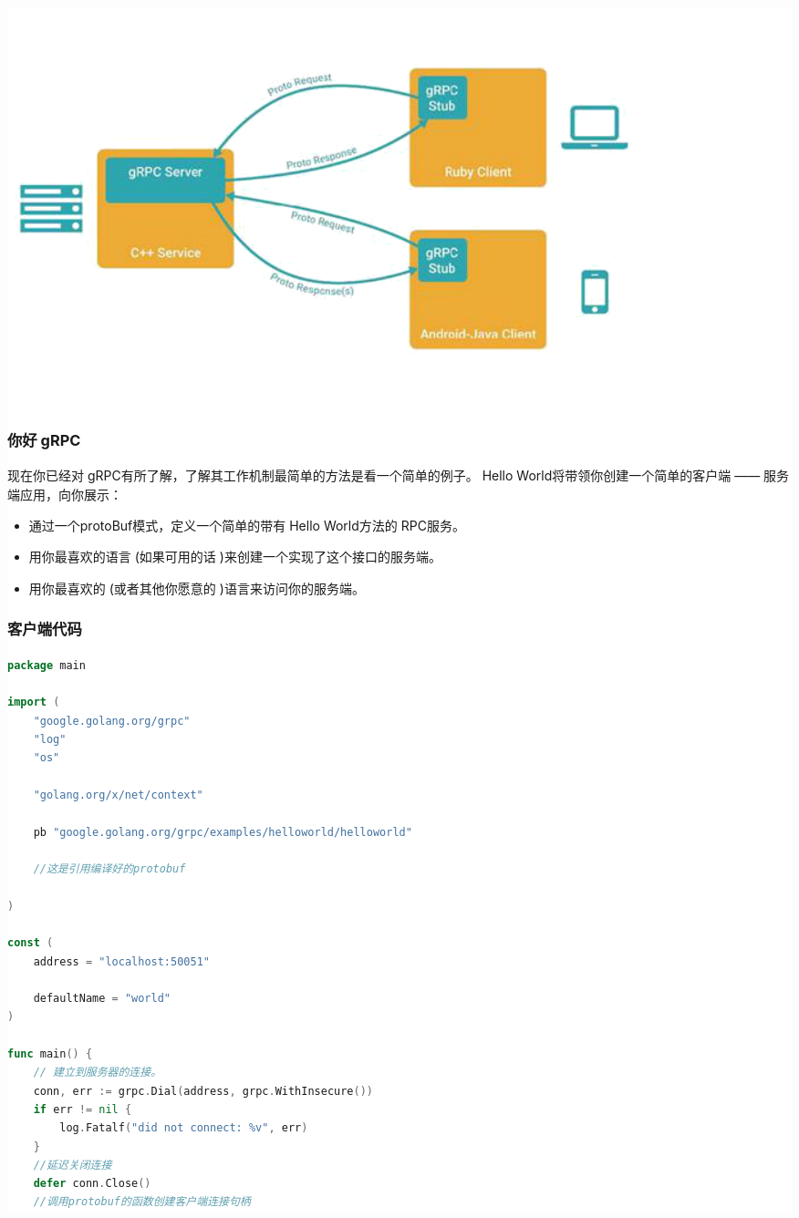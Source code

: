 ![RPC交互过程](https://raw.githubusercontent.com/Allen-ZhangM/Allen-ZhangM.github.io/master/img/posts/GRPC-%E4%BA%A4%E4%BA%92%E8%BF%87%E7%A8%8B.png)

### 你好 gRPC
现在你已经对 gRPC有所了解，了解其工作机制最简单的方法是看一个简单的例子。 Hello World将带领你创建一个简单的客户端 —— 服务端应用，向你展示：

- 通过一个protoBuf模式，定义一个简单的带有 Hello World方法的 RPC服务。

- 用你最喜欢的语言 (如果可用的话 )来创建一个实现了这个接口的服务端。

- 用你最喜欢的 (或者其他你愿意的 )语言来访问你的服务端。
### 客户端代码
```go
package main

import (
	"google.golang.org/grpc"
	"log"
	"os"

	"golang.org/x/net/context"

	pb "google.golang.org/grpc/examples/helloworld/helloworld"

	//这是引用编译好的protobuf

)

const (
	address = "localhost:50051"

	defaultName = "world"
)

func main() {
	// 建立到服务器的连接。
	conn, err := grpc.Dial(address, grpc.WithInsecure())
	if err != nil {
		log.Fatalf("did not connect: %v", err)
	}
	//延迟关闭连接
	defer conn.Close()
	//调用protobuf的函数创建客户端连接句柄
```